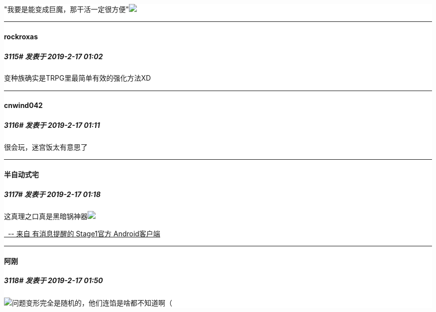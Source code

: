 


"我要是能变成巨魔，那干活一定很方便"<img src="https://static.saraba1st.com/image/smiley/face2017/066.png" referrerpolicy="no-referrer">







-----

####  rockroxas  
##### 3115#       发表于 2019-2-17 01:02




变种族确实是TRPG里最简单有效的强化方法XD







-----

####  cnwind042  
##### 3116#       发表于 2019-2-17 01:11




很会玩，迷宫饭太有意思了







-----

####  半自动式宅  
##### 3117#       发表于 2019-2-17 01:18




这真理之口真是黑暗锅神器<img src="https://static.saraba1st.com/image/smiley/face2017/068.png" referrerpolicy="no-referrer">

[  -- 来自 有消息提醒的 Stage1官方 Android客户端](https://www.coolapk.com/apk/140634)







-----

####  阿刚  
##### 3118#       发表于 2019-2-17 01:50



<img src="https://static.saraba1st.com/image/smiley/face2017/004.gif" referrerpolicy="no-referrer">问题变形完全是随机的，他们连馅是啥都不知道啊（
